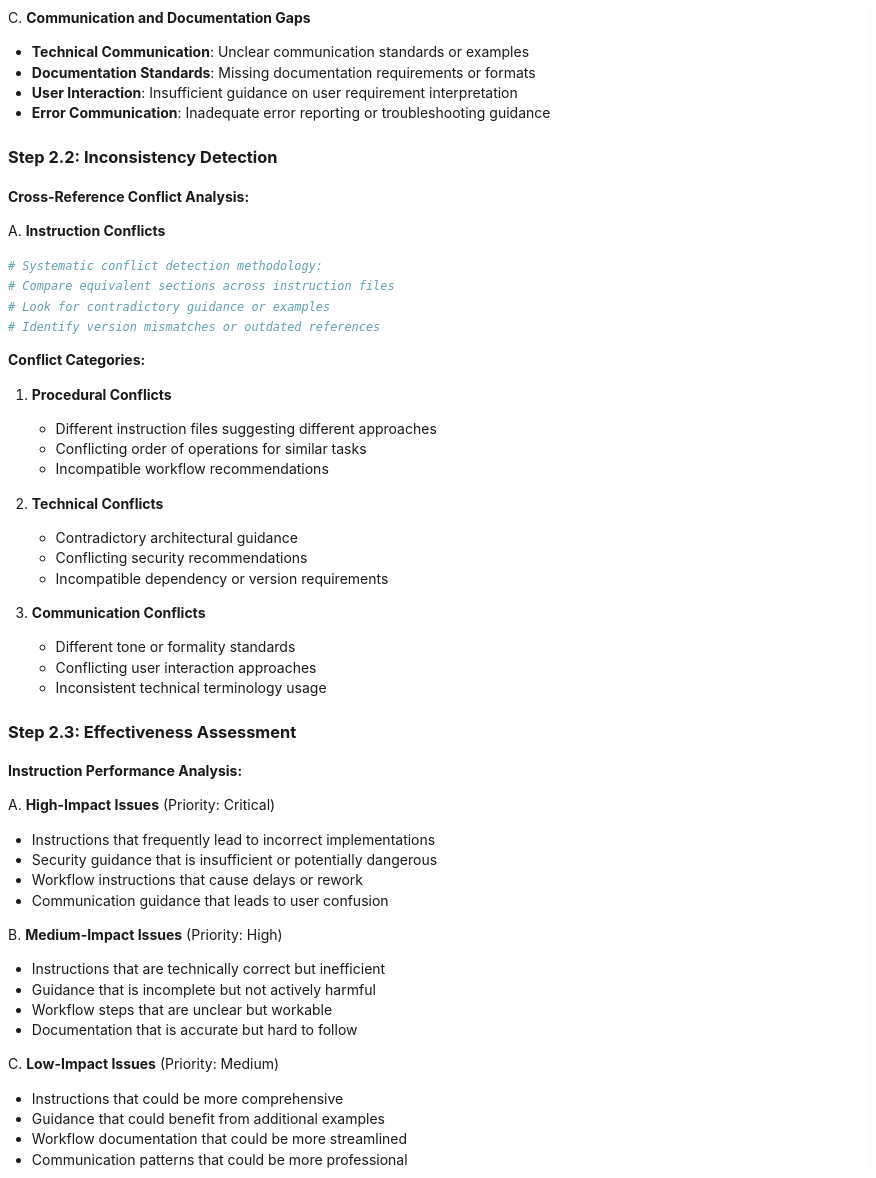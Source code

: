C. **Communication and Documentation Gaps**

- **Technical Communication**: Unclear communication standards or examples
- **Documentation Standards**: Missing documentation requirements or formats
- **User Interaction**: Insufficient guidance on user requirement interpretation
- **Error Communication**: Inadequate error reporting or troubleshooting guidance

### Step 2.2: Inconsistency Detection

**Cross-Reference Conflict Analysis:**

A. **Instruction Conflicts**

```bash
# Systematic conflict detection methodology:
# Compare equivalent sections across instruction files
# Look for contradictory guidance or examples
# Identify version mismatches or outdated references
```

**Conflict Categories:**

1. **Procedural Conflicts**
   - Different instruction files suggesting different approaches
   - Conflicting order of operations for similar tasks
   - Incompatible workflow recommendations

2. **Technical Conflicts**
   - Contradictory architectural guidance
   - Conflicting security recommendations
   - Incompatible dependency or version requirements

3. **Communication Conflicts**
   - Different tone or formality standards
   - Conflicting user interaction approaches
   - Inconsistent technical terminology usage

### Step 2.3: Effectiveness Assessment

**Instruction Performance Analysis:**

A. **High-Impact Issues** (Priority: Critical)

- Instructions that frequently lead to incorrect implementations
- Security guidance that is insufficient or potentially dangerous
- Workflow instructions that cause delays or rework
- Communication guidance that leads to user confusion

B. **Medium-Impact Issues** (Priority: High)

- Instructions that are technically correct but inefficient
- Guidance that is incomplete but not actively harmful
- Workflow steps that are unclear but workable
- Documentation that is accurate but hard to follow

C. **Low-Impact Issues** (Priority: Medium)

- Instructions that could be more comprehensive
- Guidance that could benefit from additional examples
- Workflow documentation that could be more streamlined
- Communication patterns that could be more professional
